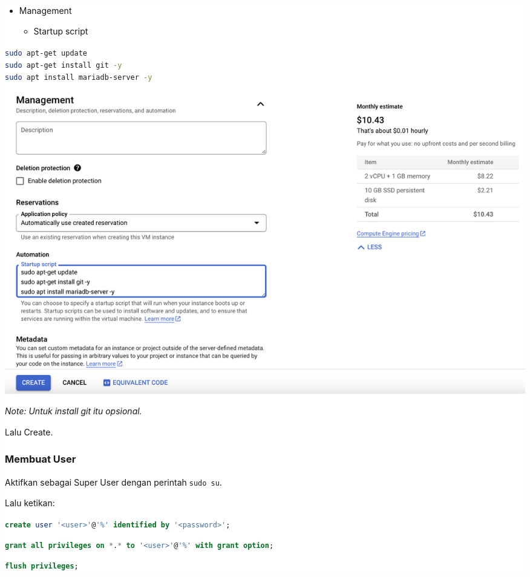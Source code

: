 - Management

  - Startup script

```sh
sudo apt-get update
sudo apt-get install git -y
sudo apt install mariadb-server -y
```

![db3](./media/db3.png)

_Note: Untuk install git itu opsional._

Lalu Create.

### Membuat User

Aktifkan sebagai Super User dengan perintah `sudo su`.

Lalu ketikan:

```sql
create user '<user>'@'%' identified by '<password>';
```

```sql
grant all privileges on *.* to '<user>'@'%' with grant option;
```

```sql
flush privileges;
```
